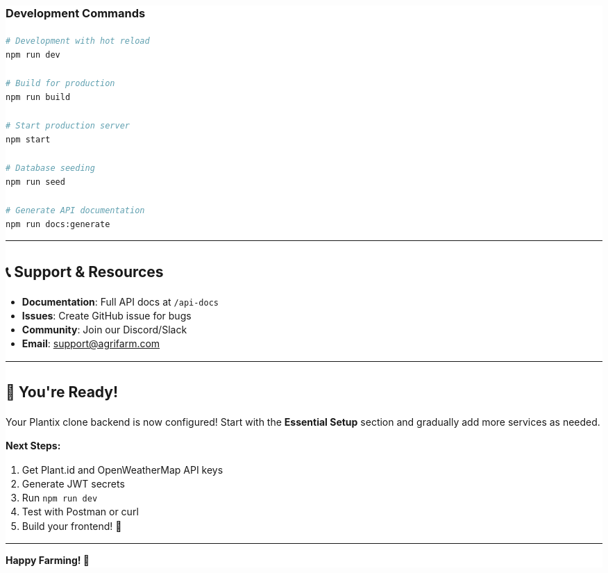 ### **Development Commands**
```bash
# Development with hot reload
npm run dev

# Build for production
npm run build

# Start production server
npm start

# Database seeding
npm run seed

# Generate API documentation
npm run docs:generate
```

---

## 📞 Support & Resources

- **Documentation**: Full API docs at `/api-docs`
- **Issues**: Create GitHub issue for bugs
- **Community**: Join our Discord/Slack
- **Email**: support@agrifarm.com

---

## 🎉 You're Ready!

Your Plantix clone backend is now configured! Start with the **Essential Setup** section and gradually add more services as needed.

**Next Steps:**
1. Get Plant.id and OpenWeatherMap API keys
2. Generate JWT secrets
3. Run `npm run dev`
4. Test with Postman or curl
5. Build your frontend! 🚀

---

**Happy Farming! 🌾**